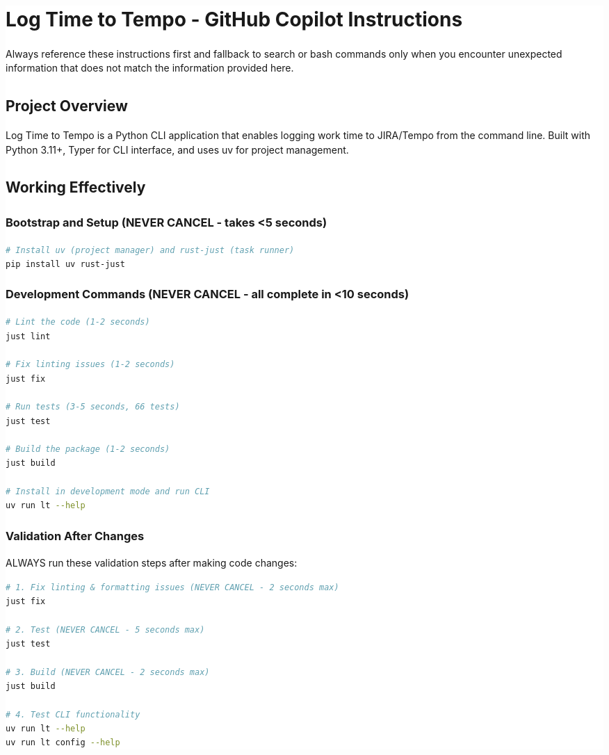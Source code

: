 # Log Time to Tempo - GitHub Copilot Instructions

Always reference these instructions first and fallback to search or bash commands only when you encounter unexpected information that does not match the information provided here.

## Project Overview
Log Time to Tempo is a Python CLI application that enables logging work time to JIRA/Tempo from the command line. Built with Python 3.11+, Typer for CLI interface, and uses uv for project management.

## Working Effectively

### Bootstrap and Setup (NEVER CANCEL - takes <5 seconds)
```bash
# Install uv (project manager) and rust-just (task runner)
pip install uv rust-just
```

### Development Commands (NEVER CANCEL - all complete in <10 seconds)
```bash
# Lint the code (1-2 seconds)
just lint

# Fix linting issues (1-2 seconds)
just fix

# Run tests (3-5 seconds, 66 tests)
just test

# Build the package (1-2 seconds)
just build

# Install in development mode and run CLI
uv run lt --help
```

### Validation After Changes
ALWAYS run these validation steps after making code changes:
```bash
# 1. Fix linting & formatting issues (NEVER CANCEL - 2 seconds max)
just fix

# 2. Test (NEVER CANCEL - 5 seconds max)
just test

# 3. Build (NEVER CANCEL - 2 seconds max)
just build

# 4. Test CLI functionality
uv run lt --help
uv run lt config --help
```
